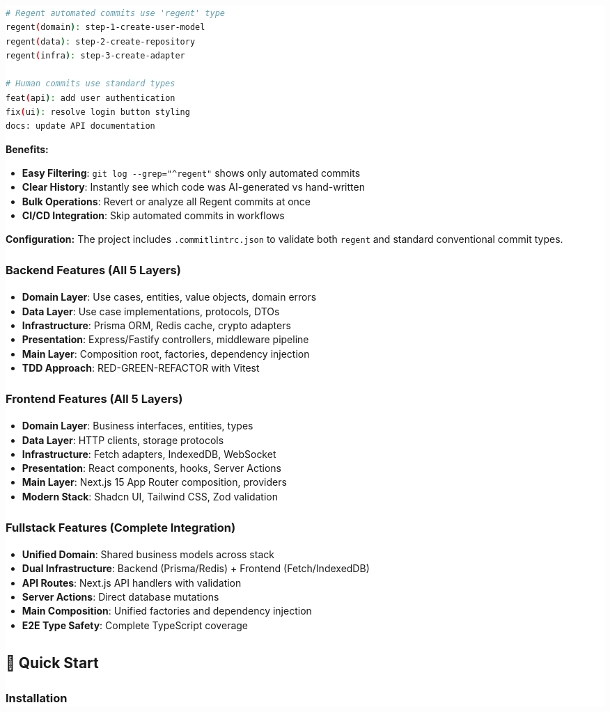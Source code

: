 ```bash
# Regent automated commits use 'regent' type
regent(domain): step-1-create-user-model
regent(data): step-2-create-repository
regent(infra): step-3-create-adapter

# Human commits use standard types
feat(api): add user authentication
fix(ui): resolve login button styling
docs: update API documentation
```

**Benefits:**
- **Easy Filtering**: `git log --grep="^regent"` shows only automated commits
- **Clear History**: Instantly see which code was AI-generated vs hand-written
- **Bulk Operations**: Revert or analyze all Regent commits at once
- **CI/CD Integration**: Skip automated commits in workflows

**Configuration:**
The project includes `.commitlintrc.json` to validate both `regent` and standard conventional commit types.

### Backend Features (All 5 Layers)

- **Domain Layer**: Use cases, entities, value objects, domain errors
- **Data Layer**: Use case implementations, protocols, DTOs
- **Infrastructure**: Prisma ORM, Redis cache, crypto adapters
- **Presentation**: Express/Fastify controllers, middleware pipeline
- **Main Layer**: Composition root, factories, dependency injection
- **TDD Approach**: RED-GREEN-REFACTOR with Vitest

### Frontend Features (All 5 Layers)

- **Domain Layer**: Business interfaces, entities, types
- **Data Layer**: HTTP clients, storage protocols
- **Infrastructure**: Fetch adapters, IndexedDB, WebSocket
- **Presentation**: React components, hooks, Server Actions
- **Main Layer**: Next.js 15 App Router composition, providers
- **Modern Stack**: Shadcn UI, Tailwind CSS, Zod validation

### Fullstack Features (Complete Integration)

- **Unified Domain**: Shared business models across stack
- **Dual Infrastructure**: Backend (Prisma/Redis) + Frontend (Fetch/IndexedDB)
- **API Routes**: Next.js API handlers with validation
- **Server Actions**: Direct database mutations
- **Main Composition**: Unified factories and dependency injection
- **E2E Type Safety**: Complete TypeScript coverage

## 🚀 Quick Start

### Installation
